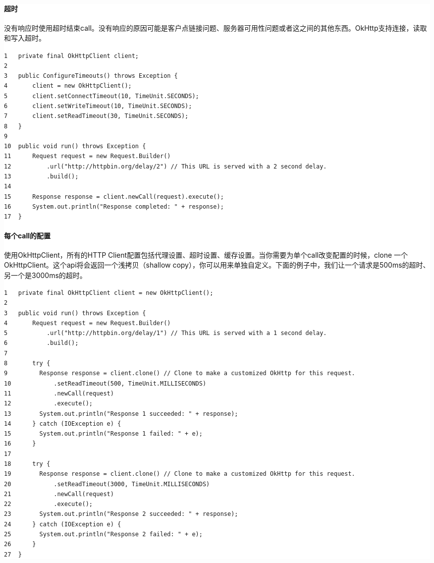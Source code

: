 #### 超时
没有响应时使用超时结束call。没有响应的原因可能是客户点链接问题、服务器可用性问题或者这之间的其他东西。OkHttp支持连接，读取和写入超时。

	1	private final OkHttpClient client;
	2	 
	3	public ConfigureTimeouts() throws Exception {
	4	    client = new OkHttpClient();
	5	    client.setConnectTimeout(10, TimeUnit.SECONDS);
	6	    client.setWriteTimeout(10, TimeUnit.SECONDS);
	7	    client.setReadTimeout(30, TimeUnit.SECONDS);
	8	}
	9	 
	10	public void run() throws Exception {
	11	    Request request = new Request.Builder()
	12	        .url("http://httpbin.org/delay/2") // This URL is served with a 2 second delay.
	13	        .build();
	14	 
	15	    Response response = client.newCall(request).execute();
	16	    System.out.println("Response completed: " + response);
	17	}

#### 每个call的配置
使用OkHttpClient，所有的HTTP Client配置包括代理设置、超时设置、缓存设置。当你需要为单个call改变配置的时候，clone 一个 OkHttpClient。这个api将会返回一个浅拷贝（shallow copy），你可以用来单独自定义。下面的例子中，我们让一个请求是500ms的超时、另一个是3000ms的超时。

	1	private final OkHttpClient client = new OkHttpClient();
	2	 
	3	public void run() throws Exception {
	4	    Request request = new Request.Builder()
	5	        .url("http://httpbin.org/delay/1") // This URL is served with a 1 second delay.
	6	        .build();
	7	 
	8	    try {
	9	      Response response = client.clone() // Clone to make a customized OkHttp for this request.
	10	          .setReadTimeout(500, TimeUnit.MILLISECONDS)
	11	          .newCall(request)
	12	          .execute();
	13	      System.out.println("Response 1 succeeded: " + response);
	14	    } catch (IOException e) {
	15	      System.out.println("Response 1 failed: " + e);
	16	    }
	17	 
	18	    try {
	19	      Response response = client.clone() // Clone to make a customized OkHttp for this request.
	20	          .setReadTimeout(3000, TimeUnit.MILLISECONDS)
	21	          .newCall(request)
	22	          .execute();
	23	      System.out.println("Response 2 succeeded: " + response);
	24	    } catch (IOException e) {
	25	      System.out.println("Response 2 failed: " + e);
	26	    }
	27	}
